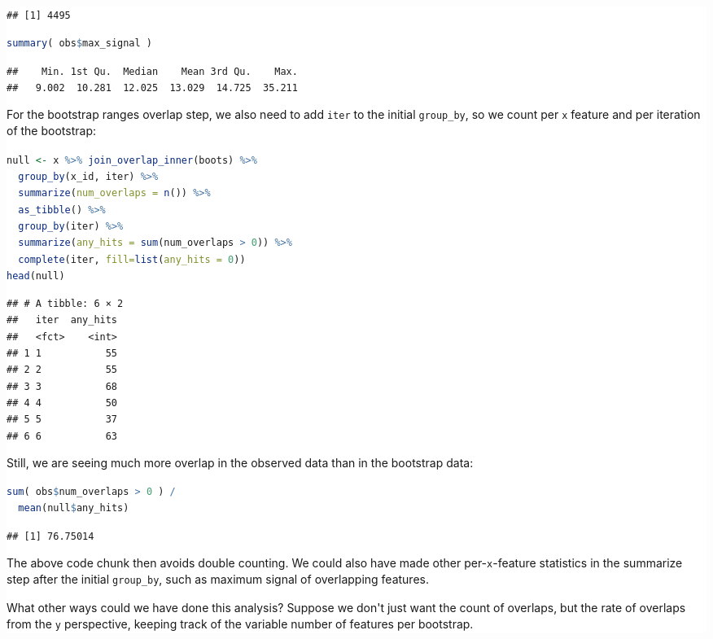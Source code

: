 ```
## [1] 4495
```

```r
summary( obs$max_signal )
```

```
##    Min. 1st Qu.  Median    Mean 3rd Qu.    Max. 
##   9.002  10.281  12.025  13.029  14.725  35.211
```

For the bootstrap ranges overlap step, we also need to add `iter` to
the initial `group_by`, so we count per `x` feature and per iteration
of the bootstrap:


```r
null <- x %>% join_overlap_inner(boots) %>%
  group_by(x_id, iter) %>%
  summarize(num_overlaps = n()) %>%
  as_tibble() %>%
  group_by(iter) %>%
  summarize(any_hits = sum(num_overlaps > 0)) %>%
  complete(iter, fill=list(any_hits = 0))
head(null)
```

```
## # A tibble: 6 × 2
##   iter  any_hits
##   <fct>    <int>
## 1 1           55
## 2 2           55
## 3 3           68
## 4 4           50
## 5 5           37
## 6 6           63
```

Still, we are seeing much more overlap in the observed data than in
the bootstrap data:


```r
sum( obs$num_overlaps > 0 ) /
  mean(null$any_hits)
```

```
## [1] 76.75014
```

The above code chunk then avoids double counting. We could also have
made other per-`x`-feature statistics in the summarize step after the
initial `group_by`, such as maximum signal of overlapping features.

What other ways could we have done this analysis? Suppose we don't
just want the count of overlaps, but the rate of overlaps from the `y`
perspective, keeping track of the variable number of features per
bootstrap.
